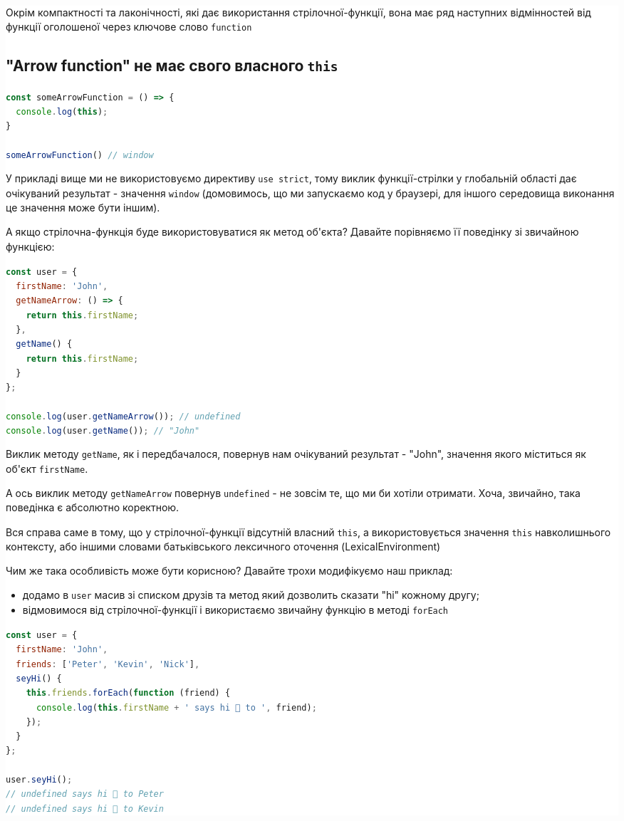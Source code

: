Окрім компактності та лаконічності, які дає використання стрілочної-функції, вона має ряд наступних відмінностей
від функції оголошеної через ключове слово `function` 

## "Arrow function" не має свого власного `this`

```javascript
const someArrowFunction = () => {
  console.log(this);
}

someArrowFunction() // window
```

У прикладі вище ми не використовуємо директиву `use strict`, тому виклик функції-стрілки у глобальній області дає
очікуваний результат - значення `window` (домовимось, що ми запускаємо код у браузері, для іншого середовища виконання
це значення може бути іншим).

А якщо стрілочна-функція буде використовуватися як метод об'єкта? Давайте порівняємо її поведінку зі звичайною функцією:

```javascript
const user = {
  firstName: 'John',
  getNameArrow: () => {
    return this.firstName;
  },
  getName() {
    return this.firstName;
  } 
};

console.log(user.getNameArrow()); // undefined
console.log(user.getName()); // "John"
```

Виклик методу `getName`, як і передбачалося, повернув нам очікуваний результат - "John", значення якого міститься
як об'єкт `firstName`.

А ось виклик методу `getNameArrow` повернув `undefined` - не зовсім те, що ми би хотіли отримати.
Хоча, звичайно, така поведінка є абсолютно коректною.

Вся справа саме в тому, що у стрілочної-функції відсутній власний `this`,
а використовується значення `this` навколишнього контексту, або іншими словами батьківського
лексичного оточення (LexicalEnvironment)

Чим же така особливість може бути корисною? Давайте трохи модифікуємо наш приклад:

* додамо в `user` масив зі списком друзів та метод який дозволить сказати "hi" кожному другу;
* відмовимося від стрілочної-функції і використаємо звичайну функцію в методі `forEach`

```javascript
const user = {
  firstName: 'John',
  friends: ['Peter', 'Kevin', 'Nick'],
  seyHi() {
    this.friends.forEach(function (friend) {
      console.log(this.firstName + ' says hi 👋 to ', friend);
    });
  }
};

user.seyHi();
// undefined says hi 👋 to Peter
// undefined says hi 👋 to Kevin
```